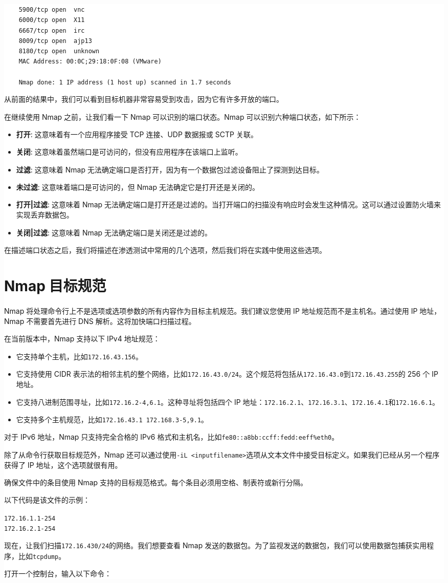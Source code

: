 ```
    5900/tcp open  vnc
    6000/tcp open  X11
    6667/tcp open  irc
    8009/tcp open  ajp13
    8180/tcp open  unknown
    MAC Address: 00:0C;29:18:0F:08 (VMware)

    Nmap done: 1 IP address (1 host up) scanned in 1.7 seconds
```

从前面的结果中，我们可以看到目标机器非常容易受到攻击，因为它有许多开放的端口。

在继续使用 Nmap 之前，让我们看一下 Nmap 可以识别的端口状态。Nmap 可以识别六种端口状态，如下所示：

+   **打开**: 这意味着有一个应用程序接受 TCP 连接、UDP 数据报或 SCTP 关联。

+   **关闭**: 这意味着虽然端口是可访问的，但没有应用程序在该端口上监听。

+   **过滤**: 这意味着 Nmap 无法确定端口是否打开，因为有一个数据包过滤设备阻止了探测到达目标。

+   **未过滤**: 这意味着端口是可访问的，但 Nmap 无法确定它是打开还是关闭的。

+   **打开|过滤**: 这意味着 Nmap 无法确定端口是打开还是过滤的。当打开端口的扫描没有响应时会发生这种情况。这可以通过设置防火墙来实现丢弃数据包。

+   **关闭|过滤**: 这意味着 Nmap 无法确定端口是关闭还是过滤的。

在描述端口状态之后，我们将描述在渗透测试中常用的几个选项，然后我们将在实践中使用这些选项。

# Nmap 目标规范

Nmap 将处理命令行上不是选项或选项参数的所有内容作为目标主机规范。我们建议您使用 IP 地址规范而不是主机名。通过使用 IP 地址，Nmap 不需要首先进行 DNS 解析。这将加快端口扫描过程。

在当前版本中，Nmap 支持以下 IPv4 地址规范：

+   它支持单个主机，比如`172.16.43.156`。

+   它支持使用 CIDR 表示法的相邻主机的整个网络，比如`172.16.43.0/24`。这个规范将包括从`172.16.43.0`到`172.16.43.255`的 256 个 IP 地址。

+   它支持八进制范围寻址，比如`172.16.2-4,6.1`。这种寻址将包括四个 IP 地址：`172.16.2.1`、`172.16.3.1`、`172.16.4.1`和`172.16.6.1`。

+   它支持多个主机规范，比如`172.16.43.1 172.168.3-5,9.1`。

对于 IPv6 地址，Nmap 只支持完全合格的 IPv6 格式和主机名，比如`fe80::a8bb:ccff:fedd:eeff%eth0`。

除了从命令行获取目标规范外，Nmap 还可以通过使用`-iL <inputfilename>`选项从文本文件中接受目标定义。如果我们已经从另一个程序获得了 IP 地址，这个选项就很有用。

确保文件中的条目使用 Nmap 支持的目标规范格式。每个条目必须用空格、制表符或新行分隔。

以下代码是该文件的示例：

```
172.16.1.1-254 
172.16.2.1-254 
```

现在，让我们扫描`172.16.430/24`的网络。我们想要查看 Nmap 发送的数据包。为了监视发送的数据包，我们可以使用数据包捕获实用程序，比如`tcpdump`。

打开一个控制台，输入以下命令：
